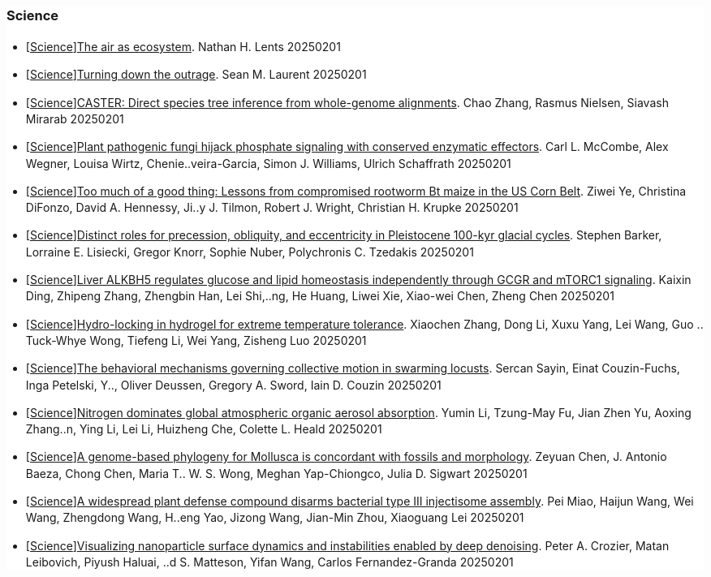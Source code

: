 
### Science

  - \[[Science](https://www.science.org/loi/science?af=R)\][The air as ecosystem](https://www.science.org/doi/abs/10.1126/science.adt1510?af=R). Nathan H. Lents 	20250201

  - \[[Science](https://www.science.org/loi/science?af=R)\][Turning down the outrage](https://www.science.org/doi/abs/10.1126/science.adu7406?af=R). Sean M. Laurent 	20250201

  - \[[Science](https://www.science.org/loi/science?af=R)\][CASTER: Direct species tree inference from whole-genome alignments](https://www.science.org/doi/abs/10.1126/science.adk9688?af=R). Chao Zhang, Rasmus Nielsen, Siavash Mirarab 	20250201

  - \[[Science](https://www.science.org/loi/science?af=R)\][Plant pathogenic fungi hijack phosphate signaling with conserved enzymatic effectors](https://www.science.org/doi/abs/10.1126/science.adl5764?af=R). Carl L. McCombe, Alex Wegner, Louisa Wirtz, Chenie..veira-Garcia, Simon J. Williams, Ulrich Schaffrath 	20250201

  - \[[Science](https://www.science.org/loi/science?af=R)\][Too much of a good thing: Lessons from compromised rootworm Bt maize in the US Corn Belt](https://www.science.org/doi/abs/10.1126/science.adm7634?af=R). Ziwei Ye, Christina DiFonzo, David A. Hennessy, Ji..y J. Tilmon, Robert J. Wright, Christian H. Krupke 	20250201

  - \[[Science](https://www.science.org/loi/science?af=R)\][Distinct roles for precession, obliquity, and eccentricity in Pleistocene 100-kyr glacial cycles](https://www.science.org/doi/abs/10.1126/science.adp3491?af=R). Stephen Barker, Lorraine E. Lisiecki, Gregor Knorr, Sophie Nuber, Polychronis C. Tzedakis 	20250201

  - \[[Science](https://www.science.org/loi/science?af=R)\][Liver ALKBH5 regulates glucose and lipid homeostasis independently through GCGR and mTORC1 signaling](https://www.science.org/doi/abs/10.1126/science.adp4120?af=R). Kaixin Ding, Zhipeng Zhang, Zhengbin Han, Lei Shi,..ng, He Huang, Liwei Xie, Xiao-wei Chen, Zheng Chen 	20250201

  - \[[Science](https://www.science.org/loi/science?af=R)\][Hydro-locking in hydrogel for extreme temperature tolerance](https://www.science.org/doi/abs/10.1126/science.adq2711?af=R). Xiaochen Zhang, Dong Li, Xuxu Yang, Lei Wang, Guo .. Tuck-Whye Wong, Tiefeng Li, Wei Yang, Zisheng Luo 	20250201

  - \[[Science](https://www.science.org/loi/science?af=R)\][The behavioral mechanisms governing collective motion in swarming locusts](https://www.science.org/doi/abs/10.1126/science.adq7832?af=R). Sercan Sayin, Einat Couzin-Fuchs, Inga Petelski, Y.., Oliver Deussen, Gregory A. Sword, Iain D. Couzin 	20250201

  - \[[Science](https://www.science.org/loi/science?af=R)\][Nitrogen dominates global atmospheric organic aerosol absorption](https://www.science.org/doi/abs/10.1126/science.adr4473?af=R). Yumin Li, Tzung-May Fu, Jian Zhen Yu, Aoxing Zhang..n, Ying Li, Lei Li, Huizheng Che, Colette L. Heald 	20250201

  - \[[Science](https://www.science.org/loi/science?af=R)\][A genome-based phylogeny for Mollusca is concordant with fossils and morphology](https://www.science.org/doi/abs/10.1126/science.ads0215?af=R). Zeyuan Chen, J. Antonio Baeza, Chong Chen, Maria T.. W. S. Wong, Meghan Yap-Chiongco, Julia D. Sigwart 	20250201

  - \[[Science](https://www.science.org/loi/science?af=R)\][A widespread plant defense compound disarms bacterial type III injectisome assembly](https://www.science.org/doi/abs/10.1126/science.ads0377?af=R). Pei Miao, Haijun Wang, Wei Wang, Zhengdong Wang, H..eng Yao, Jizong Wang, Jian-Min Zhou, Xiaoguang Lei 	20250201

  - \[[Science](https://www.science.org/loi/science?af=R)\][Visualizing nanoparticle surface dynamics and instabilities enabled by deep denoising](https://www.science.org/doi/abs/10.1126/science.ads2688?af=R). Peter A. Crozier, Matan Leibovich, Piyush Haluai, ..d S. Matteson, Yifan Wang, Carlos Fernandez-Granda 	20250201
